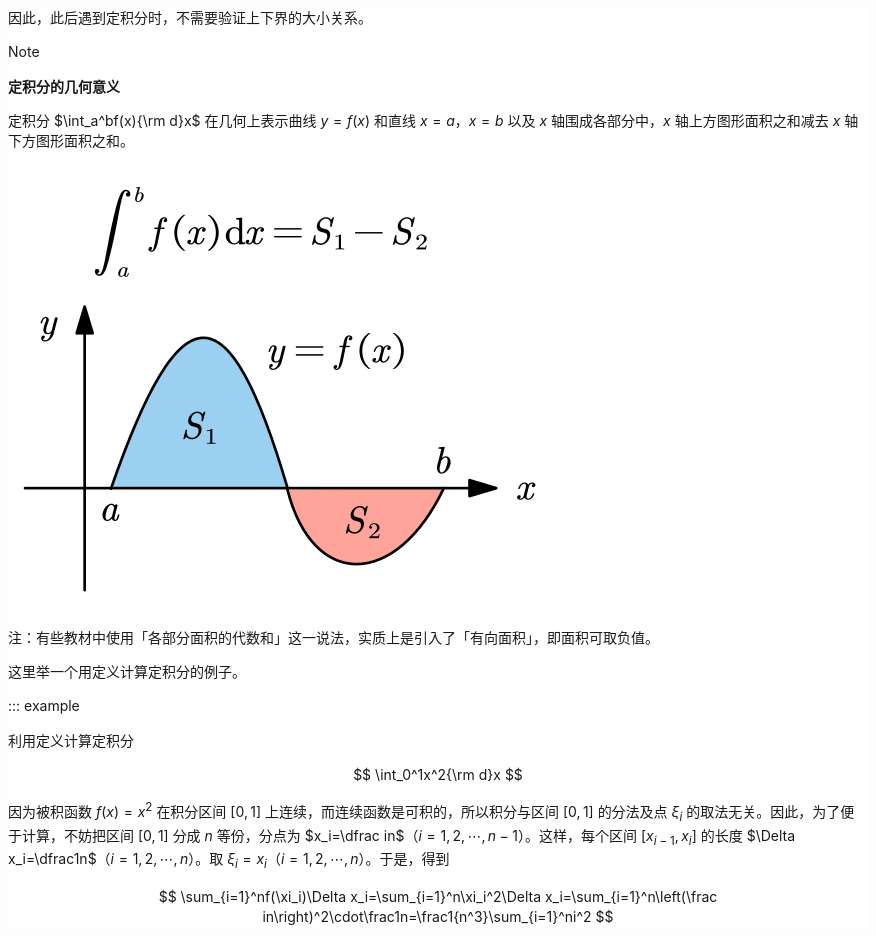 因此，此后遇到定积分时，不需要验证上下界的大小关系。

> [!note]
>
> **定积分的几何意义**
>
> 定积分 $\int_a^bf(x){\rm d}x$ 在几何上表示曲线 $y=f(x)$ 和直线 $x=a$，$x=b$ 以及 $x$ 轴围成各部分中，$x$ 轴上方图形面积之和减去 $x$ 轴下方图形面积之和。
>
> ![](./images/negative-area.svg)
>
> 注：有些教材中使用「各部分面积的代数和」这一说法，实质上是引入了「有向面积」，即面积可取负值。

这里举一个用定义计算定积分的例子。

::: example

利用定义计算定积分

$$
\int_0^1x^2{\rm d}x
$$

因为被积函数 $f(x) = x^2$ 在积分区间 $[0, 1]$ 上连续，而连续函数是可积的，所以积分与区间 $[0, 1]$ 的分法及点 $\xi_i$ 的取法无关。因此，为了便于计算，不妨把区间 $[0, 1]$ 分成 $n$ 等份，分点为 $x_i=\dfrac in$（$i=1,2,\cdots,n-1$）。这样，每个区间 $[x_{i-1},x_i]$ 的长度 $\Delta x_i=\dfrac1n$（$i=1,2,\cdots,n$）。取 $\xi_i=x_i$（$i=1,2,\cdots,n$）。于是，得到

$$
\sum_{i=1}^nf(\xi_i)\Delta x_i=\sum_{i=1}^n\xi_i^2\Delta x_i=\sum_{i=1}^n\left(\frac in\right)^2\cdot\frac1n=\frac1{n^3}\sum_{i=1}^ni^2
$$
